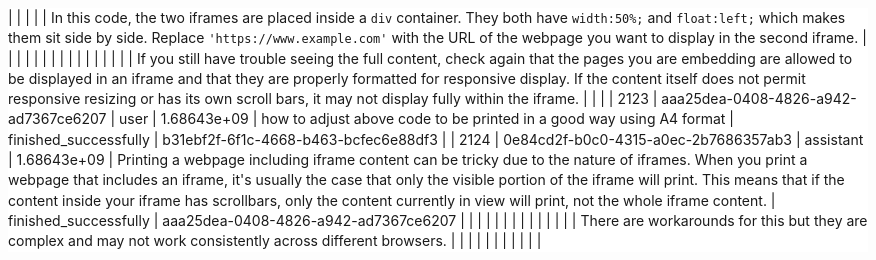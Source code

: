 |      |                                      |               |               | In this code, the two iframes are placed inside a `div` container. They both have `width:50%;` and `float:left;` which makes them sit side by side. Replace `'https://www.example.com'` with the URL of the webpage you want to display in the second iframe.                                                                                                                                                                                                                                                                                                     |                       |                                      |
|      |                                      |               |               |                                                                                                                                                                                                                                                                                                                                                                                                                                                                                                                                                                   |                       |                                      |
|      |                                      |               |               | If you still have trouble seeing the full content, check again that the pages you are embedding are allowed to be displayed in an iframe and that they are properly formatted for responsive display. If the content itself does not permit responsive resizing or has its own scroll bars, it may not display fully within the iframe.                                                                                                                                                                                                                           |                       |                                      |
| 2123 | aaa25dea-0408-4826-a942-ad7367ce6207 | user          |   1.68643e+09 | how to adjust above code to be printed in a good way using A4 format                                                                                                                                                                                                                                                                                                                                                                                                                                                                                              | finished_successfully | b31ebf2f-6f1c-4668-b463-bcfec6e88df3 |
| 2124 | 0e84cd2f-b0c0-4315-a0ec-2b7686357ab3 | assistant     |   1.68643e+09 | Printing a webpage including iframe content can be tricky due to the nature of iframes. When you print a webpage that includes an iframe, it's usually the case that only the visible portion of the iframe will print. This means that if the content inside your iframe has scrollbars, only the content currently in view will print, not the whole iframe content.                                                                                                                                                                                            | finished_successfully | aaa25dea-0408-4826-a942-ad7367ce6207 |
|      |                                      |               |               |                                                                                                                                                                                                                                                                                                                                                                                                                                                                                                                                                                   |                       |                                      |
|      |                                      |               |               | There are workarounds for this but they are complex and may not work consistently across different browsers.                                                                                                                                                                                                                                                                                                                                                                                                                                                      |                       |                                      |
|      |                                      |               |               |                                                                                                                                                                                                                                                                                                                                                                                                                                                                                                                                                                   |                       |                                      |
